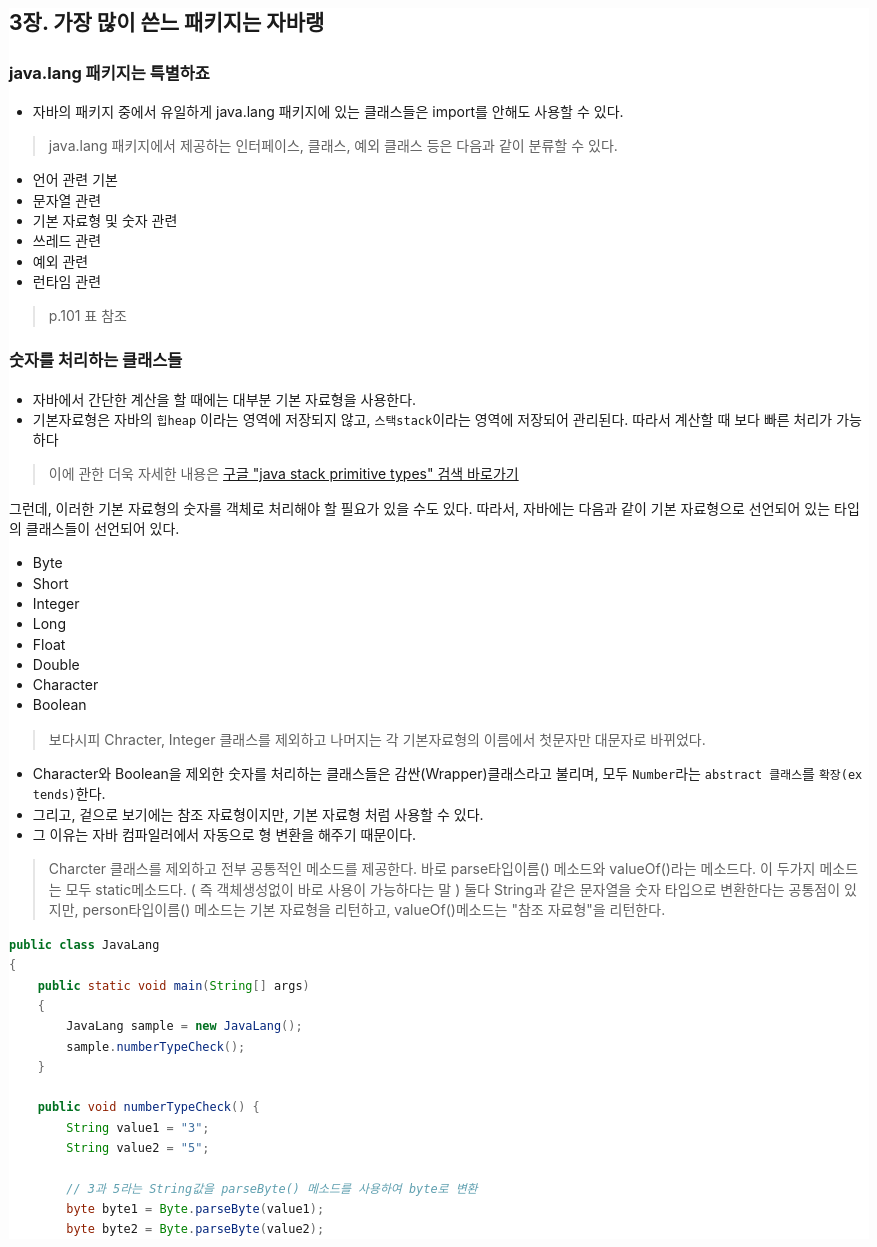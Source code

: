 ## 3장. 가장 많이 쓴느 패키지는 자바랭

### java.lang 패키지는 특별하죠

- 자바의 패키지 중에서 유일하게 java.lang 패키지에 있는 클래스들은 import를 안해도 사용할 수 있다.

> java.lang 패키지에서 제공하는 인터페이스, 클래스, 예외 클래스 등은 다음과 같이 분류할 수 있다.

 - 언어 관련 기본
 - 문자열 관련
 - 기본 자료형 및 숫자 관련
 - 쓰레드 관련
 - 예외 관련
 - 런타임 관련

> p.101 표 참조


### 숫자를 처리하는 클래스들
- 자바에서 간단한 계산을 할 때에는 대부분 기본 자료형을 사용한다.
- 기본자료형은 자바의 `힙heap` 이라는 영역에 저장되지 않고, `스택stack`이라는 영역에 저장되어 관리된다.
따라서 계산할 때 보다 빠른 처리가 가능하다

> 이에 관한 더욱 자세한 내용은 [구글 "java stack primitive types" 검색 바로가기](https://www.google.co.kr/webhp?sourceid=chrome-instant&ion=1&espv=2&ie=UTF-8#q=java%20stack%20primitive%20types)

그런데, 이러한 기본 자료형의 숫자를 객체로 처리해야 할 필요가 있을 수도 있다.
따라서, 자바에는 다음과 같이 기본 자료형으로 선언되어 있는 타입의 클래스들이 선언되어 있다.
- Byte
- Short
- Integer
- Long
- Float
- Double
- Character
- Boolean

> 보다시피 Chracter, Integer 클래스를 제외하고 나머지는 각 기본자료형의 이름에서 첫문자만 대문자로 바뀌었다.

- Character와 Boolean을 제외한 숫자를 처리하는 클래스들은 감싼(Wrapper)클래스라고 불리며, 모두 `Number`라는 `abstract 클래스`를 `확장(extends)`한다.
- 그리고, 겉으로 보기에는 참조 자료형이지만, 기본 자료형 처럼 사용할 수 있다.
- 그 이유는 자바 컴파일러에서 자동으로 형 변환을 해주기 때문이다.

> Charcter 클래스를 제외하고 전부 공통적인 메소드를 제공한다.
> 바로 parse타입이름() 메소드와 valueOf()라는 메소드다. 이 두가지 메소드는 모두 static메소드다.
> ( 즉 객체생성없이 바로 사용이 가능하다는 말 )
> 둘다 String과 같은 문자열을 숫자 타입으로 변환한다는 공통점이 있지만,
> person타입이름() 메소드는 기본 자료형을 리턴하고, valueOf()메소드는 "참조 자료형"을 리턴한다.


```java
public class JavaLang
{
	public static void main(String[] args) 
	{
		JavaLang sample = new JavaLang();
		sample.numberTypeCheck();
	}

	public void numberTypeCheck() {
		String value1 = "3";
		String value2 = "5";

		// 3과 5라는 String값을 parseByte() 메소드를 사용하여 byte로 변환
		byte byte1 = Byte.parseByte(value1);
		byte byte2 = Byte.parseByte(value2);

```